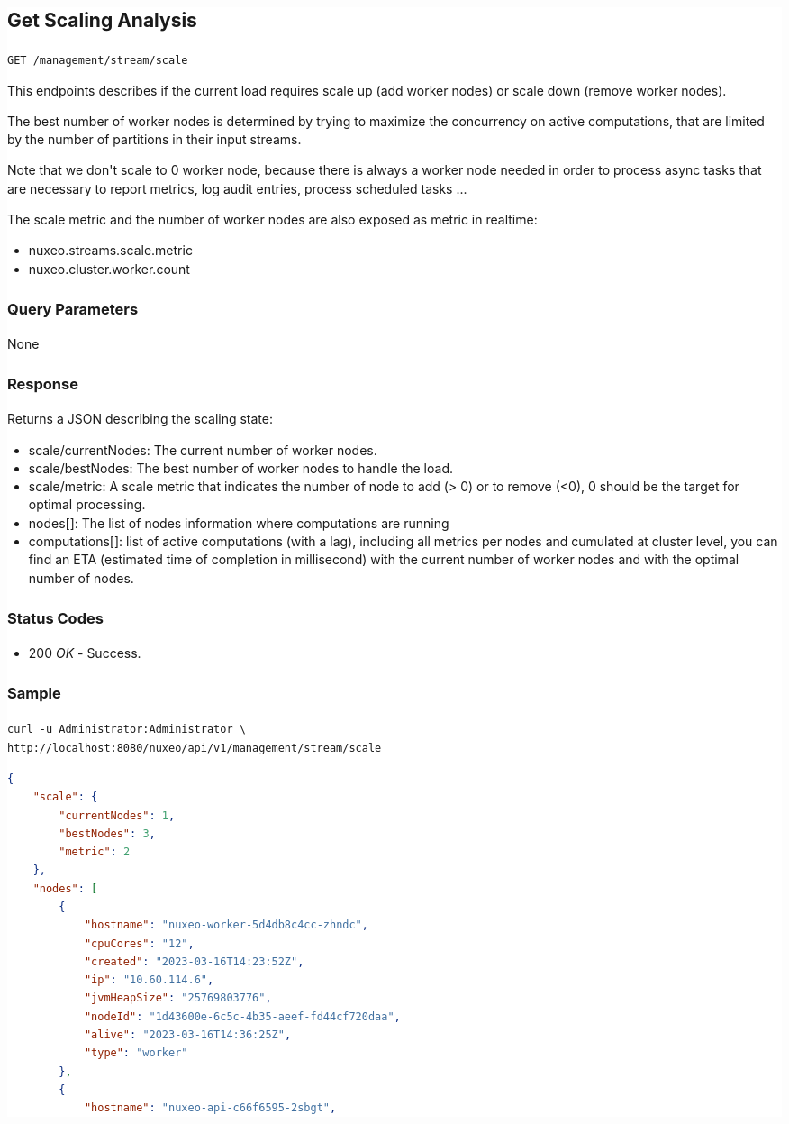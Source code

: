 ## Get Scaling Analysis
```
GET /management/stream/scale
```

This endpoints describes if the current load requires scale up (add worker nodes) or scale down (remove worker nodes).

The best number of worker nodes is determined by trying to maximize the concurrency on active computations, that are limited by the number of partitions in their input streams.

Note that we don't scale to 0 worker node, because there is always a worker node needed in order to process async tasks that are necessary to report metrics, log audit entries, process scheduled tasks ...

The scale metric and the number of worker nodes are also exposed as metric in realtime:
- nuxeo.streams.scale.metric
- nuxeo.cluster.worker.count

### Query Parameters

None

### Response

Returns a JSON describing the scaling state:

- scale/currentNodes: The current number of worker nodes.
- scale/bestNodes: The best number of worker nodes to handle the load.
- scale/metric: A scale metric that indicates the number of node to add (> 0) or to remove (<0), 0 should be the target for optimal processing.
- nodes[]: The list of nodes information where computations are running
- computations[]: list of active computations (with a lag), including all metrics per nodes and cumulated at cluster level, you can find an ETA (estimated time of completion in millisecond) with the current number of worker nodes and with the optimal number of nodes.

### Status Codes

- 200 _OK_ - Success.

### Sample

```curl
curl -u Administrator:Administrator \
http://localhost:8080/nuxeo/api/v1/management/stream/scale
```

```json
{
    "scale": {
        "currentNodes": 1,
        "bestNodes": 3,
        "metric": 2
    },
    "nodes": [
        {
            "hostname": "nuxeo-worker-5d4db8c4cc-zhndc",
            "cpuCores": "12",
            "created": "2023-03-16T14:23:52Z",
            "ip": "10.60.114.6",
            "jvmHeapSize": "25769803776",
            "nodeId": "1d43600e-6c5c-4b35-aeef-fd44cf720daa",
            "alive": "2023-03-16T14:36:25Z",
            "type": "worker"
        },
        {
            "hostname": "nuxeo-api-c66f6595-2sbgt",
```